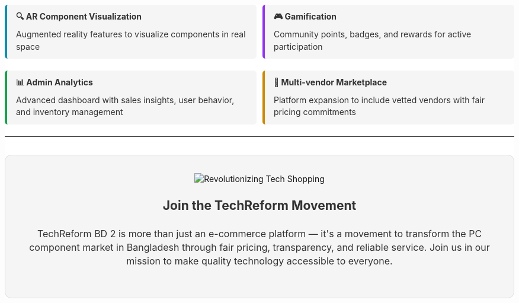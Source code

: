 <div style="display: flex; flex-wrap: wrap; gap: 10px; margin: 20px 0;">
  <div style="background-color: var(--vscode-editor-background, #f5f5f5); border-left: 4px solid var(--vscode-symbolIcon-colorCustomization, #0891b2); border-radius: 5px; padding: 10px 15px; flex: 1; min-width: 250px;">
    <h4 style="margin: 0 0 10px 0; color: var(--vscode-editor-foreground, #333);">🔍 AR Component Visualization</h4>
    <p style="margin: 0; font-size: 14px; color: var(--vscode-editor-foreground, #333);">Augmented reality features to visualize components in real space</p>
  </div>

  <div style="background-color: var(--vscode-editor-background, #f5f5f5); border-left: 4px solid var(--vscode-symbolIcon-colorCustomization, #9333ea); border-radius: 5px; padding: 10px 15px; flex: 1; min-width: 250px;">
    <h4 style="margin: 0 0 10px 0; color: var(--vscode-editor-foreground, #333);">🎮 Gamification</h4>
    <p style="margin: 0; font-size: 14px; color: var(--vscode-editor-foreground, #333);">Community points, badges, and rewards for active participation</p>
  </div>
</div>

<div style="display: flex; flex-wrap: wrap; gap: 10px; margin: 20px 0;">
  <div style="background-color: var(--vscode-editor-background, #f5f5f5); border-left: 4px solid var(--vscode-symbolIcon-colorCustomization, #16a34a); border-radius: 5px; padding: 10px 15px; flex: 1; min-width: 250px;">
    <h4 style="margin: 0 0 10px 0; color: var(--vscode-editor-foreground, #333);">📊 Admin Analytics</h4>
    <p style="margin: 0; font-size: 14px; color: var(--vscode-editor-foreground, #333);">Advanced dashboard with sales insights, user behavior, and inventory management</p>
  </div>

  <div style="background-color: var(--vscode-editor-background, #f5f5f5); border-left: 4px solid var(--vscode-symbolIcon-colorCustomization, #ca8a04); border-radius: 5px; padding: 10px 15px; flex: 1; min-width: 250px;">
    <h4 style="margin: 0 0 10px 0; color: var(--vscode-editor-foreground, #333);">🏪 Multi-vendor Marketplace</h4>
    <p style="margin: 0; font-size: 14px; color: var(--vscode-editor-foreground, #333);">Platform expansion to include vetted vendors with fair pricing commitments</p>
  </div>
</div>
</div>

---

<div style="border: 1px solid var(--vscode-panel-border, #ddd); border-radius: 10px; padding: 30px; margin-top: 30px; background-color: var(--vscode-editor-background, #f5f5f5);">
  <div style="text-align: center;">
    <img src="https://img.shields.io/badge/⚡-Revolutionizing%20Tech%20Shopping-2563eb?style=for-the-badge" alt="Revolutionizing Tech Shopping"/>
  </div>

  <h2 style="margin: 20px 0; color: var(--vscode-editor-foreground, #333); text-align: center;">Join the TechReform Movement</h2>

  <p style="max-width: 800px; margin: 0 auto 20px auto; font-size: 16px; color: var(--vscode-editor-foreground, #333); text-align: center;">
    TechReform BD 2 is more than just an e-commerce platform — it's a movement to transform the PC component market in Bangladesh through fair pricing, transparency, and reliable service. Join us in our mission to make quality technology accessible to everyone.
  </p>
